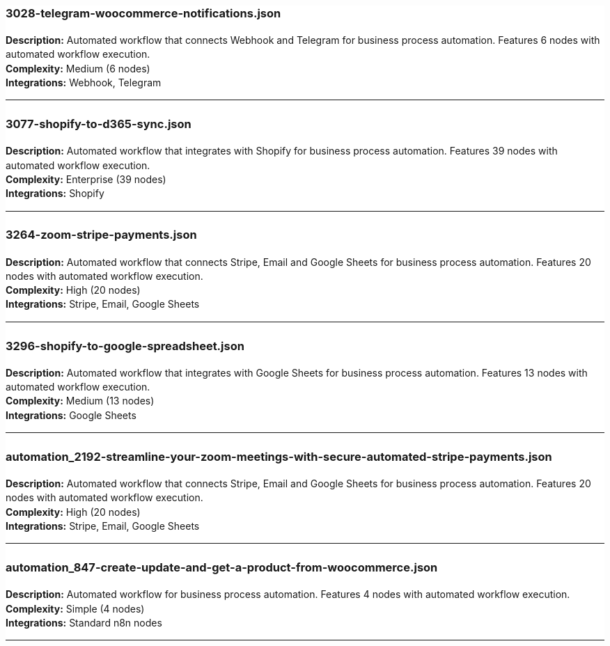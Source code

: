 
### 3028-telegram-woocommerce-notifications.json
**Description:** Automated workflow that connects Webhook and Telegram for business process automation. Features 6 nodes with automated workflow execution.  
**Complexity:** Medium (6 nodes)  
**Integrations:** Webhook, Telegram

---

### 3077-shopify-to-d365-sync.json
**Description:** Automated workflow that integrates with Shopify for business process automation. Features 39 nodes with automated workflow execution.  
**Complexity:** Enterprise (39 nodes)  
**Integrations:** Shopify

---

### 3264-zoom-stripe-payments.json
**Description:** Automated workflow that connects Stripe, Email and Google Sheets for business process automation. Features 20 nodes with automated workflow execution.  
**Complexity:** High (20 nodes)  
**Integrations:** Stripe, Email, Google Sheets

---

### 3296-shopify-to-google-spreadsheet.json
**Description:** Automated workflow that integrates with Google Sheets for business process automation. Features 13 nodes with automated workflow execution.  
**Complexity:** Medium (13 nodes)  
**Integrations:** Google Sheets

---

### automation_2192-streamline-your-zoom-meetings-with-secure-automated-stripe-payments.json
**Description:** Automated workflow that connects Stripe, Email and Google Sheets for business process automation. Features 20 nodes with automated workflow execution.  
**Complexity:** High (20 nodes)  
**Integrations:** Stripe, Email, Google Sheets

---

### automation_847-create-update-and-get-a-product-from-woocommerce.json
**Description:** Automated workflow for business process automation. Features 4 nodes with automated workflow execution.  
**Complexity:** Simple (4 nodes)  
**Integrations:** Standard n8n nodes

---
